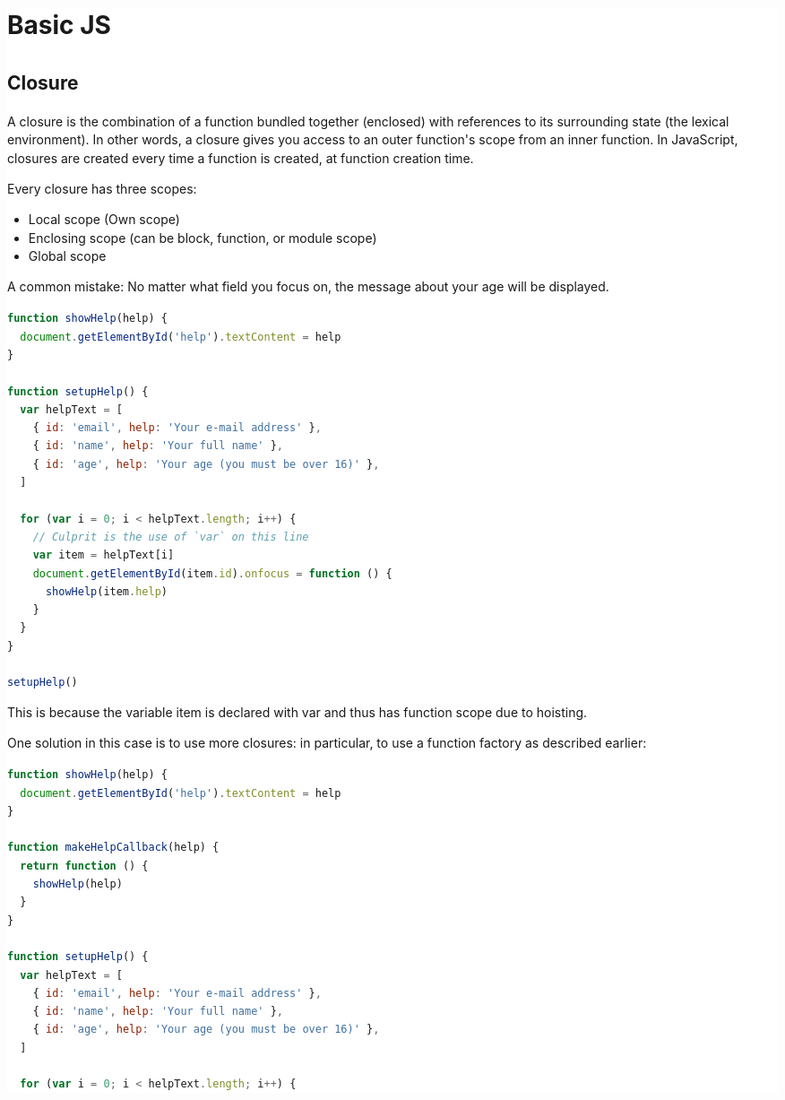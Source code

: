 # Basic JS

## Closure

A closure is the combination of a function bundled together (enclosed) with references to its surrounding state (the lexical environment). In other words, a closure gives you access to an outer function's scope from an inner function. In JavaScript, closures are created every time a function is created, at function creation time.

Every closure has three scopes:

- Local scope (Own scope)
- Enclosing scope (can be block, function, or module scope)
- Global scope

A common mistake: No matter what field you focus on, the message about your age will be displayed.

```js
function showHelp(help) {
  document.getElementById('help').textContent = help
}

function setupHelp() {
  var helpText = [
    { id: 'email', help: 'Your e-mail address' },
    { id: 'name', help: 'Your full name' },
    { id: 'age', help: 'Your age (you must be over 16)' },
  ]

  for (var i = 0; i < helpText.length; i++) {
    // Culprit is the use of `var` on this line
    var item = helpText[i]
    document.getElementById(item.id).onfocus = function () {
      showHelp(item.help)
    }
  }
}

setupHelp()
```

This is because the variable item is declared with var and thus has function scope due to hoisting.

One solution in this case is to use more closures: in particular, to use a function factory as described earlier:

```js
function showHelp(help) {
  document.getElementById('help').textContent = help
}

function makeHelpCallback(help) {
  return function () {
    showHelp(help)
  }
}

function setupHelp() {
  var helpText = [
    { id: 'email', help: 'Your e-mail address' },
    { id: 'name', help: 'Your full name' },
    { id: 'age', help: 'Your age (you must be over 16)' },
  ]

  for (var i = 0; i < helpText.length; i++) {
```